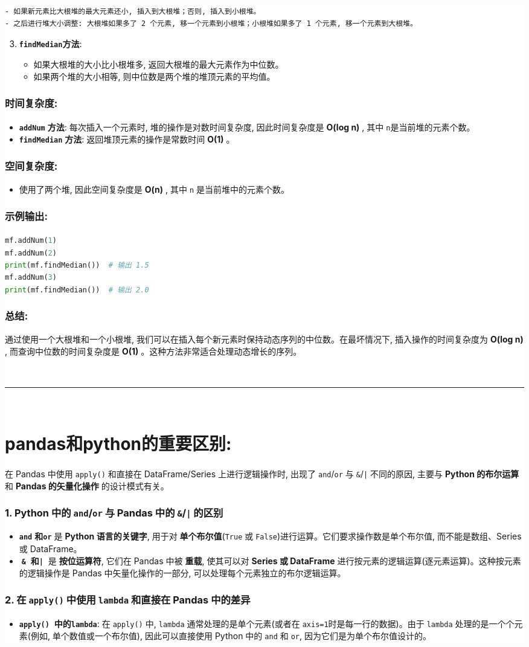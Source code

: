     - 如果新元素比大根堆的最大元素还小, 插入到大根堆；否则, 插入到小根堆。
    - 之后进行堆大小调整: 大根堆如果多了 2 个元素, 移一个元素到小根堆；小根堆如果多了 1 个元素, 移一个元素到大根堆。
3. ​**​`findMedian`​**​ **方法**: 

    - 如果大根堆的大小比小根堆多, 返回大根堆的最大元素作为中位数。
    - 如果两个堆的大小相等, 则中位数是两个堆的堆顶元素的平均值。

### 时间复杂度: 

- ​**​`addNum`​**​ **方法**: 每次插入一个元素时, 堆的操作是对数时间复杂度, 因此时间复杂度是 **O(log n)** , 其中 `n`​ 是当前堆的元素个数。
- ​**​`findMedian`​**​ **方法**: 返回堆顶元素的操作是常数时间 **O(1)** 。

### 空间复杂度: 

- 使用了两个堆, 因此空间复杂度是 **O(n)** , 其中 `n`​ 是当前堆中的元素个数。

### 示例输出: 

```python
mf.addNum(1)
mf.addNum(2)
print(mf.findMedian())  # 输出 1.5
mf.addNum(3)
print(mf.findMedian())  # 输出 2.0
```

### 总结: 

通过使用一个大根堆和一个小根堆, 我们可以在插入每个新元素时保持动态序列的中位数。在最坏情况下, 插入操作的时间复杂度为 **O(log n)** , 而查询中位数的时间复杂度是 **O(1)** 。这种方法非常适合处理动态增长的序列。

‍

---

‍

# pandas和python的重要区别: 

在 Pandas 中使用 `apply()`​ 和直接在 DataFrame/Series 上进行逻辑操作时, 出现了 `and`​/`or`​ 与 `&`​/`|`​ 不同的原因, 主要与 **Python 的布尔运算** 和 **Pandas 的矢量化操作** 的设计模式有关。

### 1. Python 中的 `and`​/`or`​ 与 Pandas 中的 `&`​/`|`​ 的区别

- ​**​`and`​**​ **和** **​`or`​**​ 是 **Python 语言的关键字**, 用于对 **单个布尔值**(`True`​ 或 `False`​)进行运算。它们要求操作数是单个布尔值, 而不能是数组、Series 或 DataFrame。
- ​ **​`&`​** ​ **和**  **​`|`​** ​ 是 **按位运算符**, 它们在 Pandas 中被 **重载**, 使其可以对 **Series 或 DataFrame** 进行按元素的逻辑运算(逐元素运算)。这种按元素的逻辑操作是 Pandas 中矢量化操作的一部分, 可以处理每个元素独立的布尔逻辑运算。

### 2. 在 `apply()`​ 中使用 `lambda`​ 和直接在 Pandas 中的差异

- ​**​`apply()`​** ​ **中的** **​`lambda`​**​:
  在 `apply()`​ 中, `lambda`​ 通常处理的是单个元素(或者在 `axis=1`​ 时是每一行的数据)。由于 `lambda`​ 处理的是一个个元素(例如, 单个数值或一个布尔值), 因此可以直接使用 Python 中的 `and`​ 和 `or`​, 因为它们是为单个布尔值设计的。
